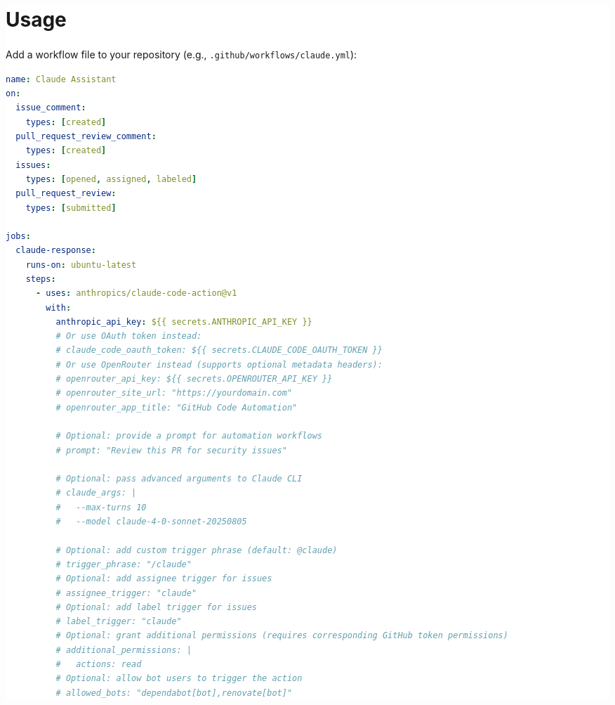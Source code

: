# Usage

Add a workflow file to your repository (e.g., `.github/workflows/claude.yml`):

```yaml
name: Claude Assistant
on:
  issue_comment:
    types: [created]
  pull_request_review_comment:
    types: [created]
  issues:
    types: [opened, assigned, labeled]
  pull_request_review:
    types: [submitted]

jobs:
  claude-response:
    runs-on: ubuntu-latest
    steps:
      - uses: anthropics/claude-code-action@v1
        with:
          anthropic_api_key: ${{ secrets.ANTHROPIC_API_KEY }}
          # Or use OAuth token instead:
          # claude_code_oauth_token: ${{ secrets.CLAUDE_CODE_OAUTH_TOKEN }}
          # Or use OpenRouter instead (supports optional metadata headers):
          # openrouter_api_key: ${{ secrets.OPENROUTER_API_KEY }}
          # openrouter_site_url: "https://yourdomain.com"
          # openrouter_app_title: "GitHub Code Automation"

          # Optional: provide a prompt for automation workflows
          # prompt: "Review this PR for security issues"

          # Optional: pass advanced arguments to Claude CLI
          # claude_args: |
          #   --max-turns 10
          #   --model claude-4-0-sonnet-20250805

          # Optional: add custom trigger phrase (default: @claude)
          # trigger_phrase: "/claude"
          # Optional: add assignee trigger for issues
          # assignee_trigger: "claude"
          # Optional: add label trigger for issues
          # label_trigger: "claude"
          # Optional: grant additional permissions (requires corresponding GitHub token permissions)
          # additional_permissions: |
          #   actions: read
          # Optional: allow bot users to trigger the action
          # allowed_bots: "dependabot[bot],renovate[bot]"
```

